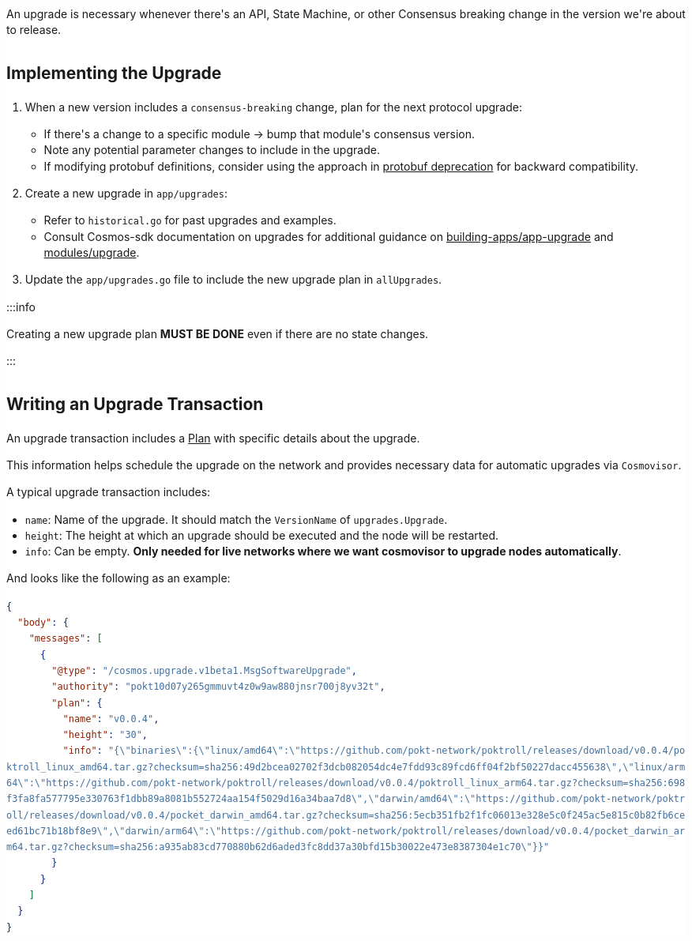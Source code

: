 An upgrade is necessary whenever there's an API, State Machine, or other Consensus breaking change in the version we're about to release.

## Implementing the Upgrade

1. When a new version includes a `consensus-breaking` change, plan for the next protocol upgrade:

   - If there's a change to a specific module -> bump that module's consensus version.
   - Note any potential parameter changes to include in the upgrade.
   - If modifying protobuf definitions, consider using the approach in [protobuf deprecation](4_protobuf_upgrades.md) for backward compatibility.

2. Create a new upgrade in `app/upgrades`:

   - Refer to `historical.go` for past upgrades and examples.
   - Consult Cosmos-sdk documentation on upgrades for additional guidance on [building-apps/app-upgrade](https://docs.cosmos.network/main/build/building-apps/app-upgrade) and [modules/upgrade](https://docs.cosmos.network/main/build/modules/upgrade).

3. Update the `app/upgrades.go` file to include the new upgrade plan in `allUpgrades`.

:::info

Creating a new upgrade plan **MUST BE DONE** even if there are no state changes.

:::

## Writing an Upgrade Transaction

An upgrade transaction includes a [Plan](https://github.com/cosmos/cosmos-sdk/blob/0fda53f265de4bcf4be1a13ea9fad450fc2e66d4/x/upgrade/proto/cosmos/upgrade/v1beta1/upgrade.proto#L14) with specific details about the upgrade.

This information helps schedule the upgrade on the network and provides necessary data for automatic upgrades via `Cosmovisor`.

A typical upgrade transaction includes:

- `name`: Name of the upgrade. It should match the `VersionName` of `upgrades.Upgrade`.
- `height`: The height at which an upgrade should be executed and the node will be restarted.
- `info`: Can be empty. **Only needed for live networks where we want cosmovisor to upgrade nodes automatically**.

And looks like the following as an example:

```json
{
  "body": {
    "messages": [
      {
        "@type": "/cosmos.upgrade.v1beta1.MsgSoftwareUpgrade",
        "authority": "pokt10d07y265gmmuvt4z0w9aw880jnsr700j8yv32t",
        "plan": {
          "name": "v0.0.4",
          "height": "30",
          "info": "{\"binaries\":{\"linux/amd64\":\"https://github.com/pokt-network/poktroll/releases/download/v0.0.4/poktroll_linux_amd64.tar.gz?checksum=sha256:49d2bcea02702f3dcb082054dc4e7fdd93c89fcd6ff04f2bf50227dacc455638\",\"linux/arm64\":\"https://github.com/pokt-network/poktroll/releases/download/v0.0.4/poktroll_linux_arm64.tar.gz?checksum=sha256:698f3fa8fa577795e330763f1dbb89a8081b552724aa154f5029d16a34baa7d8\",\"darwin/amd64\":\"https://github.com/pokt-network/poktroll/releases/download/v0.0.4/pocket_darwin_amd64.tar.gz?checksum=sha256:5ecb351fb2f1fc06013e328e5c0f245ac5e815c0b82fb6ceed61bc71b18bf8e9\",\"darwin/arm64\":\"https://github.com/pokt-network/poktroll/releases/download/v0.0.4/pocket_darwin_arm64.tar.gz?checksum=sha256:a935ab83cd770880b62d6aded3fc8dd37a30bfd15b30022e473e8387304e1c70\"}}"
        }
      }
    ]
  }
}
```